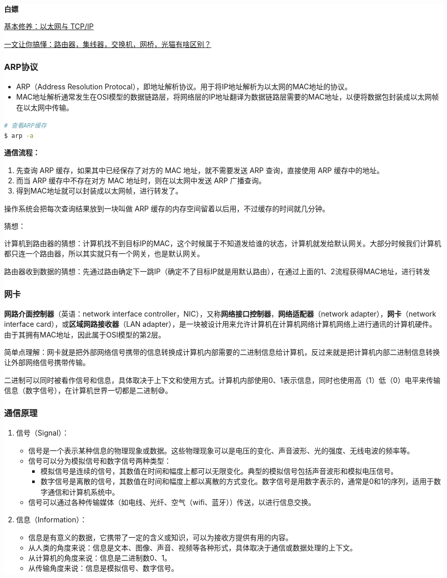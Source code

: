 

**白嫖**

[基本修养：以太网与 TCP/IP](https://deerchao.cn/blog/posts/network.html)

[一文让你搞懂：路由器，集线器，交换机，网桥，光猫有啥区别？](https://www.eet-china.com/mp/a73949.html)



### ARP协议

- ARP（Address Resolution Protocal），即地址解析协议。用于将IP地址解析为以太网的MAC地址的协议。
- MAC地址解析通常发生在OSI模型的数据链路层，将网络层的IP地址翻译为数据链路层需要的MAC地址，以便将数据包封装成以太网帧在以太网中传输。

```bash
# 查看ARP缓存
$ arp -a
```

**通信流程：**

1. 先查询 ARP 缓存，如果其中已经保存了对方的 MAC 地址，就不需要发送 ARP 查询，直接使用 ARP 缓存中的地址。
2. 而当 ARP 缓存中不存在对方 MAC 地址时，则在以太网中发送 ARP 广播查询。
3. 得到MAC地址就可以封装成以太网帧，进行转发了。

操作系统会把每次查询结果放到一块叫做 ARP 缓存的内存空间留着以后用，不过缓存的时间就几分钟。

猜想：

计算机到路由器的猜想：计算机找不到目标IP的MAC，这个时候属于不知道发给谁的状态，计算机就发给默认网关。大部分时候我们计算机都只连一个路由器，所以其实就只有一个网关，也是默认网关。

路由器收到数据的猜想：先通过路由确定下一跳IP（确定不了目标IP就是用默认路由），在通过上面的1、2流程获得MAC地址，进行转发



### 网卡

**网路介面控制器**（英语：network interface controller，NIC），又称**网络接口控制器**，**网络适配器**（network adapter），**网卡**（network interface card），或**区域网路接收器**（LAN adapter），是一块被设计用来允许计算机在计算机网络计算机网络上进行通讯的计算机硬件。由于其拥有MAC地址，因此属于OSI模型的第2层。

简单点理解：网卡就是把外部网络信号携带的信息转换成计算机内部需要的二进制信息给计算机，反过来就是把计算机内部二进制信息转换让外部网络信号携带传输。

二进制可以同时被看作信号和信息，具体取决于上下文和使用方式。计算机内部使用0、1表示信息，同时也使用高（1）低（0）电平来传输信息（数字信号），在计算机世界一切都是二进制😅。



### 通信原理

1. 信号（Signal）：
   - 信号是一个表示某种信息的物理现象或数据。这些物理现象可以是电压的变化、声音波形、光的强度、无线电波的频率等。
   - 信号可以分为模拟信号和数字信号两种类型：
     - 模拟信号是连续的信号，其数值在时间和幅度上都可以无限变化。典型的模拟信号包括声音波形和模拟电压信号。
     - 数字信号是离散的信号，其数值在时间和幅度上都以离散的方式变化。数字信号是用数字表示的，通常是0和1的序列，适用于数字通信和计算机系统中。
   - 信号可以通过各种传输媒体（如电线、光纤、空气（wifi、蓝牙））传送，以进行信息交换。

2. 信息（Information）：
   - 信息是有意义的数据，它携带了一定的含义或知识，可以为接收方提供有用的内容。
   - 从人类的角度来说：信息是文本、图像、声音、视频等各种形式，具体取决于通信或数据处理的上下文。
   - 从计算机的角度来说：信息是二进制数0、1。
   - 从传输角度来说：信息是模拟信号、数字信号。
